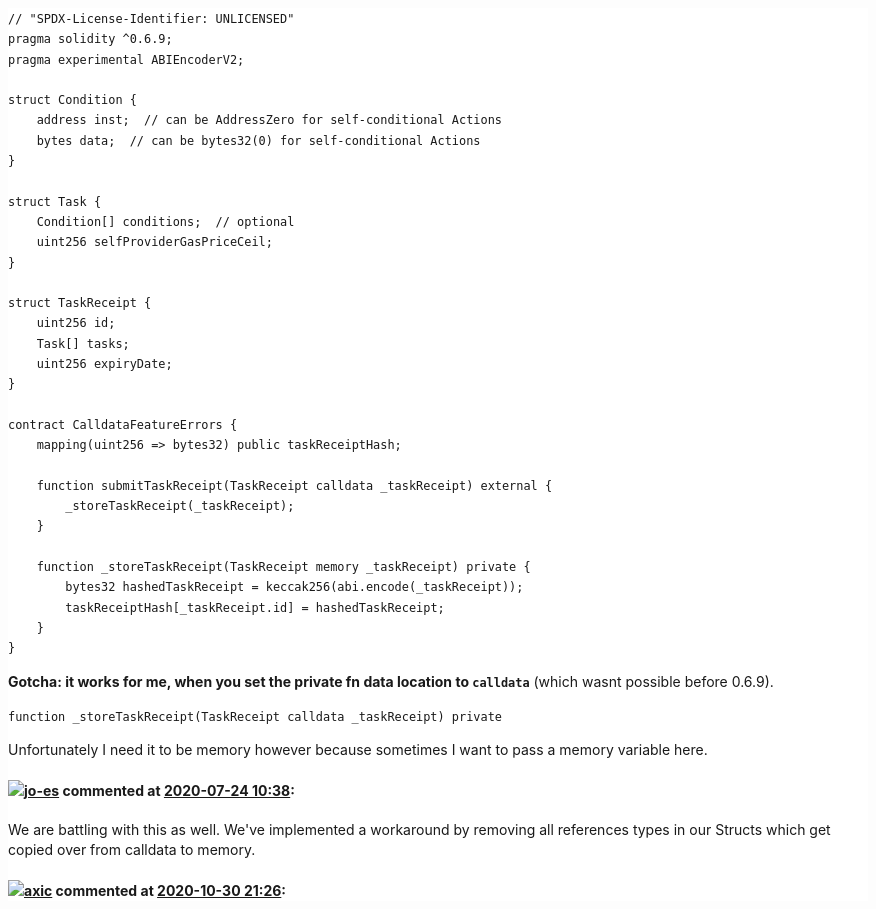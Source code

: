 ```solidity
// "SPDX-License-Identifier: UNLICENSED"
pragma solidity ^0.6.9;
pragma experimental ABIEncoderV2;

struct Condition {
    address inst;  // can be AddressZero for self-conditional Actions
    bytes data;  // can be bytes32(0) for self-conditional Actions
}

struct Task {
    Condition[] conditions;  // optional
    uint256 selfProviderGasPriceCeil;
}

struct TaskReceipt {
    uint256 id;
    Task[] tasks;
    uint256 expiryDate;
}

contract CalldataFeatureErrors {
    mapping(uint256 => bytes32) public taskReceiptHash;

    function submitTaskReceipt(TaskReceipt calldata _taskReceipt) external {
        _storeTaskReceipt(_taskReceipt);
    }

    function _storeTaskReceipt(TaskReceipt memory _taskReceipt) private {
        bytes32 hashedTaskReceipt = keccak256(abi.encode(_taskReceipt));
        taskReceiptHash[_taskReceipt.id] = hashedTaskReceipt;
    }
}
```

**Gotcha: it works  for me, when you set the private fn data location to `calldata`** (which wasnt possible before 0.6.9). 

```solidity
function _storeTaskReceipt(TaskReceipt calldata _taskReceipt) private
```

Unfortunately I need it to be memory however because sometimes I want to pass a memory variable here.

#### <img src="https://avatars.githubusercontent.com/u/45110941?v=4" width="50">[jo-es](https://github.com/jo-es) commented at [2020-07-24 10:38](https://github.com/ethereum/solidity/issues/9160#issuecomment-663477457):

We are battling with this as well. We've implemented a workaround by removing all references types in our Structs which get copied over from calldata to memory.

#### <img src="https://avatars.githubusercontent.com/u/20340?v=4" width="50">[axic](https://github.com/axic) commented at [2020-10-30 21:26](https://github.com/ethereum/solidity/issues/9160#issuecomment-719807286):
